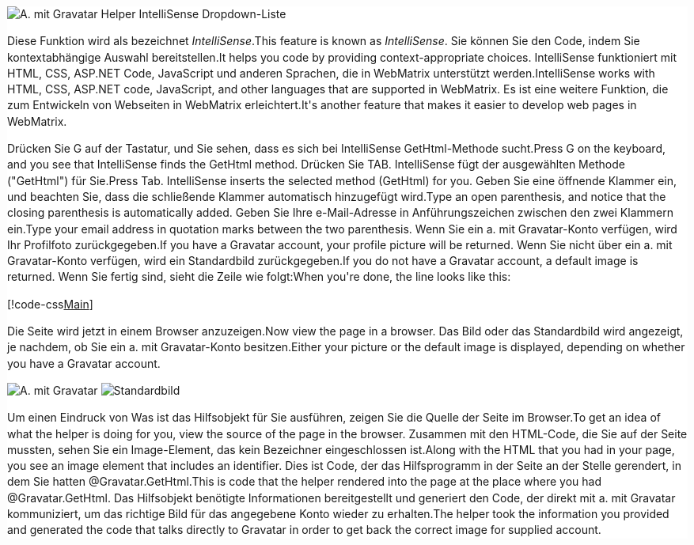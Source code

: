 ![A. mit Gravatar Helper IntelliSense Dropdown-Liste](intro-to-web-pages-programming/_static/image10.png)

<span data-ttu-id="f4d7c-387">Diese Funktion wird als bezeichnet *IntelliSense*.</span><span class="sxs-lookup"><span data-stu-id="f4d7c-387">This feature is known as *IntelliSense*.</span></span> <span data-ttu-id="f4d7c-388">Sie können Sie den Code, indem Sie kontextabhängige Auswahl bereitstellen.</span><span class="sxs-lookup"><span data-stu-id="f4d7c-388">It helps you code by providing context-appropriate choices.</span></span> <span data-ttu-id="f4d7c-389">IntelliSense funktioniert mit HTML, CSS, ASP.NET Code, JavaScript und anderen Sprachen, die in WebMatrix unterstützt werden.</span><span class="sxs-lookup"><span data-stu-id="f4d7c-389">IntelliSense works with HTML, CSS, ASP.NET code, JavaScript, and other languages that are supported in WebMatrix.</span></span> <span data-ttu-id="f4d7c-390">Es ist eine weitere Funktion, die zum Entwickeln von Webseiten in WebMatrix erleichtert.</span><span class="sxs-lookup"><span data-stu-id="f4d7c-390">It's another feature that makes it easier to develop web pages in WebMatrix.</span></span>

<span data-ttu-id="f4d7c-391">Drücken Sie G auf der Tastatur, und Sie sehen, dass es sich bei IntelliSense GetHtml-Methode sucht.</span><span class="sxs-lookup"><span data-stu-id="f4d7c-391">Press G on the keyboard, and you see that IntelliSense finds the GetHtml method.</span></span> <span data-ttu-id="f4d7c-392">Drücken Sie TAB. IntelliSense fügt der ausgewählten Methode ("GetHtml") für Sie.</span><span class="sxs-lookup"><span data-stu-id="f4d7c-392">Press Tab. IntelliSense inserts the selected method (GetHtml) for you.</span></span> <span data-ttu-id="f4d7c-393">Geben Sie eine öffnende Klammer ein, und beachten Sie, dass die schließende Klammer automatisch hinzugefügt wird.</span><span class="sxs-lookup"><span data-stu-id="f4d7c-393">Type an open parenthesis, and notice that the closing parenthesis is automatically added.</span></span> <span data-ttu-id="f4d7c-394">Geben Sie Ihre e-Mail-Adresse in Anführungszeichen zwischen den zwei Klammern ein.</span><span class="sxs-lookup"><span data-stu-id="f4d7c-394">Type your email address in quotation marks between the two parenthesis.</span></span> <span data-ttu-id="f4d7c-395">Wenn Sie ein a. mit Gravatar-Konto verfügen, wird Ihr Profilfoto zurückgegeben.</span><span class="sxs-lookup"><span data-stu-id="f4d7c-395">If you have a Gravatar account, your profile picture will be returned.</span></span> <span data-ttu-id="f4d7c-396">Wenn Sie nicht über ein a. mit Gravatar-Konto verfügen, wird ein Standardbild zurückgegeben.</span><span class="sxs-lookup"><span data-stu-id="f4d7c-396">If you do not have a Gravatar account, a default image is returned.</span></span> <span data-ttu-id="f4d7c-397">Wenn Sie fertig sind, sieht die Zeile wie folgt:</span><span class="sxs-lookup"><span data-stu-id="f4d7c-397">When you're done, the line looks like this:</span></span>

[!code-css[Main](intro-to-web-pages-programming/samples/sample14.css)]

<span data-ttu-id="f4d7c-398">Die Seite wird jetzt in einem Browser anzuzeigen.</span><span class="sxs-lookup"><span data-stu-id="f4d7c-398">Now view the page in a browser.</span></span> <span data-ttu-id="f4d7c-399">Das Bild oder das Standardbild wird angezeigt, je nachdem, ob Sie ein a. mit Gravatar-Konto besitzen.</span><span class="sxs-lookup"><span data-stu-id="f4d7c-399">Either your picture or the default image is displayed, depending on whether you have a Gravatar account.</span></span>

![A. mit Gravatar](intro-to-web-pages-programming/_static/image11.png) ![Standardbild](intro-to-web-pages-programming/_static/image12.png)

<span data-ttu-id="f4d7c-402">Um einen Eindruck von Was ist das Hilfsobjekt für Sie ausführen, zeigen Sie die Quelle der Seite im Browser.</span><span class="sxs-lookup"><span data-stu-id="f4d7c-402">To get an idea of what the helper is doing for you, view the source of the page in the browser.</span></span> <span data-ttu-id="f4d7c-403">Zusammen mit den HTML-Code, die Sie auf der Seite mussten, sehen Sie ein Image-Element, das kein Bezeichner eingeschlossen ist.</span><span class="sxs-lookup"><span data-stu-id="f4d7c-403">Along with the HTML that you had in your page, you see an image element that includes an identifier.</span></span> <span data-ttu-id="f4d7c-404">Dies ist Code, der das Hilfsprogramm in der Seite an der Stelle gerendert, in dem Sie hatten @Gravatar.GetHtml.</span><span class="sxs-lookup"><span data-stu-id="f4d7c-404">This is code that the helper rendered into the page at the place where you had @Gravatar.GetHtml.</span></span> <span data-ttu-id="f4d7c-405">Das Hilfsobjekt benötigte Informationen bereitgestellt und generiert den Code, der direkt mit a. mit Gravatar kommuniziert, um das richtige Bild für das angegebene Konto wieder zu erhalten.</span><span class="sxs-lookup"><span data-stu-id="f4d7c-405">The helper took the information you provided and generated the code that talks directly to Gravatar in order to get back the correct image for supplied account.</span></span>
